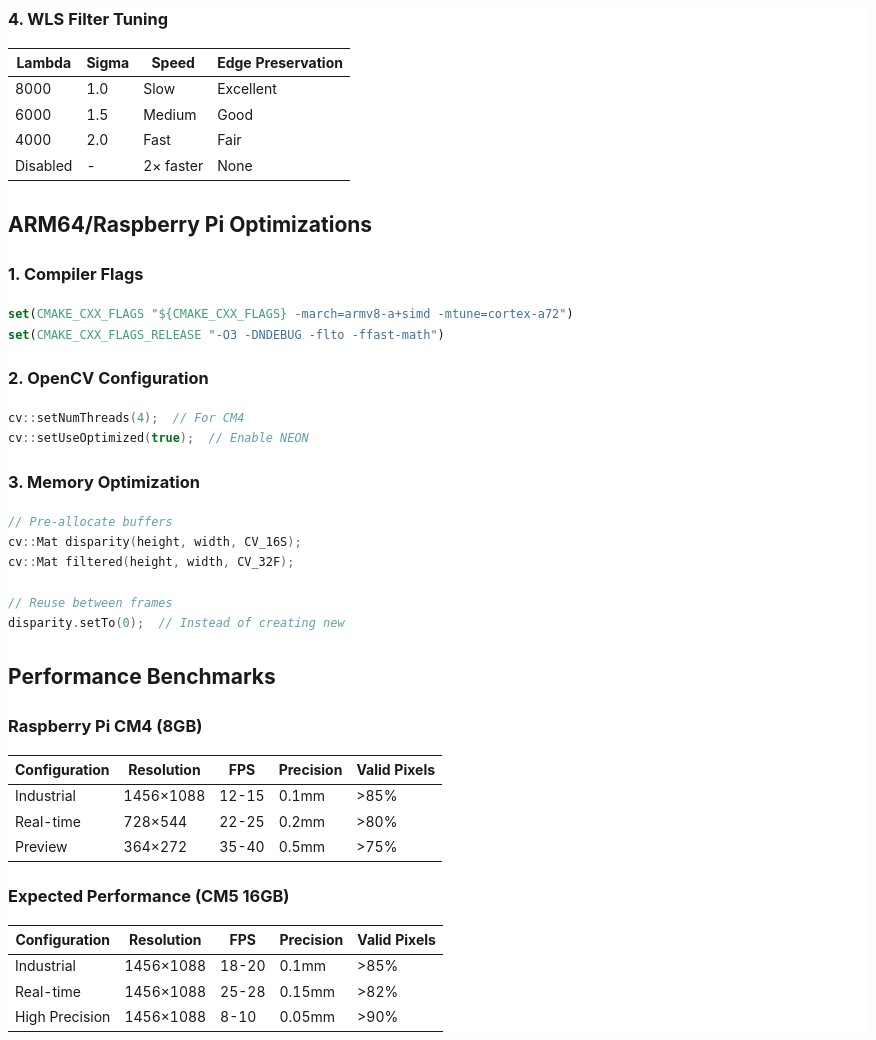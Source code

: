 ### 4. WLS Filter Tuning
| Lambda | Sigma | Speed | Edge Preservation |
|--------|-------|-------|-------------------|
| 8000 | 1.0 | Slow | Excellent |
| 6000 | 1.5 | Medium | Good |
| 4000 | 2.0 | Fast | Fair |
| Disabled | - | 2× faster | None |

## ARM64/Raspberry Pi Optimizations

### 1. Compiler Flags
```cmake
set(CMAKE_CXX_FLAGS "${CMAKE_CXX_FLAGS} -march=armv8-a+simd -mtune=cortex-a72")
set(CMAKE_CXX_FLAGS_RELEASE "-O3 -DNDEBUG -flto -ffast-math")
```

### 2. OpenCV Configuration
```cpp
cv::setNumThreads(4);  // For CM4
cv::setUseOptimized(true);  // Enable NEON
```

### 3. Memory Optimization
```cpp
// Pre-allocate buffers
cv::Mat disparity(height, width, CV_16S);
cv::Mat filtered(height, width, CV_32F);

// Reuse between frames
disparity.setTo(0);  // Instead of creating new
```

## Performance Benchmarks

### Raspberry Pi CM4 (8GB)
| Configuration | Resolution | FPS | Precision | Valid Pixels |
|---------------|------------|-----|-----------|--------------|
| Industrial | 1456×1088 | 12-15 | 0.1mm | >85% |
| Real-time | 728×544 | 22-25 | 0.2mm | >80% |
| Preview | 364×272 | 35-40 | 0.5mm | >75% |

### Expected Performance (CM5 16GB)
| Configuration | Resolution | FPS | Precision | Valid Pixels |
|---------------|------------|-----|-----------|--------------|
| Industrial | 1456×1088 | 18-20 | 0.1mm | >85% |
| Real-time | 1456×1088 | 25-28 | 0.15mm | >82% |
| High Precision | 1456×1088 | 8-10 | 0.05mm | >90% |
